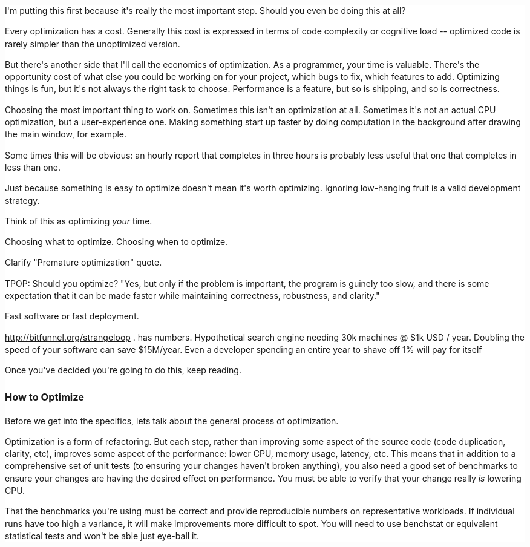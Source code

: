 I'm putting this first because it's really the most important step. Should
you even be doing this at all?

Every optimization has a cost. Generally this cost is expressed in terms of
code complexity or cognitive load -- optimized code is rarely simpler than
the unoptimized version.

But there's another side that I'll call the economics of optimization. As a
programmer, your time is valuable. There's the opportunity cost of what else
you could be working on for your project, which bugs to fix, which features
to add. Optimizing things is fun, but it's not always the right task to
choose. Performance is a feature, but so is shipping, and so is correctness.

Choosing the most important thing to work on. Sometimes this isn't an
optimization at all. Sometimes it's not an actual CPU optimization, but a
user-experience one. Making something start up faster by doing computation in
the background after drawing the main window, for example.

Some times this will be obvious: an hourly report that completes in three hours
is probably less useful that one that completes in less than one.

Just because something is easy to optimize doesn't mean it's worth
optimizing. Ignoring low-hanging fruit is a valid development strategy.

Think of this as optimizing *your* time.

Choosing what to optimize.  Choosing when to optimize.

Clarify "Premature optimization" quote.

TPOP: Should you optimize? "Yes, but only if the problem is important, the
program is guinely too slow, and there is some expectation that it can be
made faster while maintaining correctness, robustness, and clarity."

Fast software or fast deployment.

http://bitfunnel.org/strangeloop . has numbers. Hypothetical search engine
needing 30k machines @ $1k USD / year. Doubling the speed of your software
can save $15M/year. Even a developer spending an entire year to shave off 1%
will pay for itself

Once you've decided you're going to do this, keep reading.

### How to Optimize

Before we get into the specifics, lets talk about the general process of
optimization.

Optimization is a form of refactoring. But each step, rather than improving
some aspect of the source code (code duplication, clarity, etc), improves
some aspect of the performance: lower CPU, memory usage, latency, etc. This
means that in addition to a comprehensive set of unit tests (to ensuring your
changes haven't broken anything), you also need a good set of benchmarks to
ensure your changes are having the desired effect on performance. You must be
able to verify that your change really *is* lowering CPU.

That the benchmarks you're using must be correct and provide reproducible
numbers on representative workloads. If individual runs have too high a
variance, it will make improvements more difficult to spot. You will need to
use benchstat or equivalent statistical tests and won't be able just eye-ball
it.
